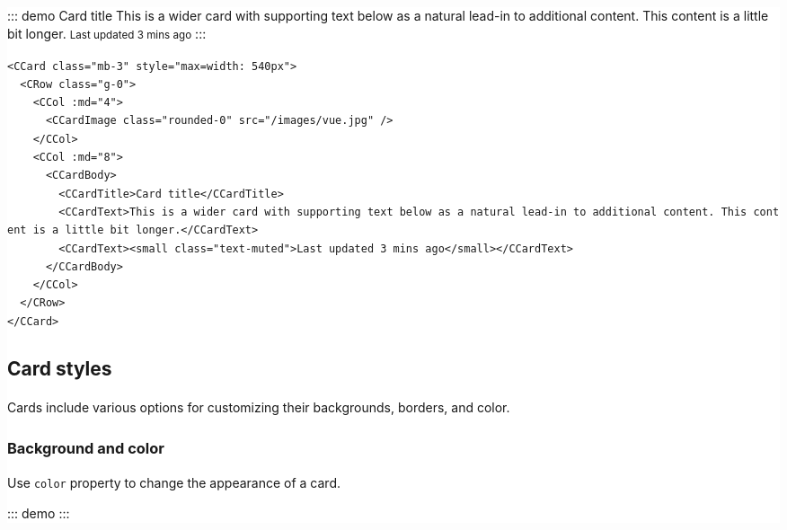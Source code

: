 ::: demo
<CCard class="mb-3" style="max=width: 540px">
  <CRow class="g-0">
    <CCol :md="4">
      <CImage class="rounded-start" fluid :src="$withBase('/images/vue.jpg')" />
    </CCol>
    <CCol :md="8">
      <CCardBody>
        <CCardTitle>Card title</CCardTitle>
        <CCardText>This is a wider card with supporting text below as a natural lead-in to additional content. This content is a little bit longer.</CCardText>
        <CCardText><small class="text-muted">Last updated 3 mins ago</small></CCardText>
      </CCardBody>
    </CCol>
  </CRow>
</CCard>
:::
```vue
<CCard class="mb-3" style="max=width: 540px">
  <CRow class="g-0">
    <CCol :md="4">
      <CCardImage class="rounded-0" src="/images/vue.jpg" />
    </CCol>
    <CCol :md="8">
      <CCardBody>
        <CCardTitle>Card title</CCardTitle>
        <CCardText>This is a wider card with supporting text below as a natural lead-in to additional content. This content is a little bit longer.</CCardText>
        <CCardText><small class="text-muted">Last updated 3 mins ago</small></CCardText>
      </CCardBody>
    </CCol>
  </CRow>
</CCard>
```

## Card styles

Cards include various options for customizing their backgrounds, borders, and color.

### Background and color

Use `color` property to change the appearance of a card.

::: demo
<template v-for="(item) in [
  { color: 'primary', textColor: 'white' },
  { color: 'secondary', textColor: 'white' },
  { color: 'success', textColor: 'white' },
  { color: 'danger', textColor: 'white' },
  { color: 'warning' },
  { color: 'info', textColor: 'white' },
  { color: 'light' },
  { color: 'dark', textColor: 'white' }
]">
  <CCard :color="item.color" :text-color="item.textColor" class="mb-3" style="max-width: 18rem">
    <CCardHeader>Header</CCardHeader>
    <CCardBody>
      <CCardTitle>{{item.color}} card title</CCardTitle>
      <CCardText>Some quick example text to build on the card title and make up the bulk of the card's content.</CCardText>
    </CCardBody>
  </CCard>
</template>
:::
```vue
```